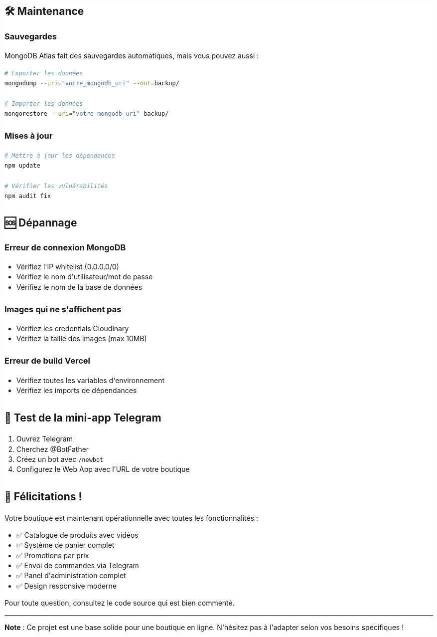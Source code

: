 ## 🛠️ Maintenance

### Sauvegardes

MongoDB Atlas fait des sauvegardes automatiques, mais vous pouvez aussi :

```bash
# Exporter les données
mongodump --uri="votre_mongodb_uri" --out=backup/

# Importer les données
mongorestore --uri="votre_mongodb_uri" backup/
```

### Mises à jour

```bash
# Mettre à jour les dépendances
npm update

# Vérifier les vulnérabilités
npm audit fix
```

## 🆘 Dépannage

### Erreur de connexion MongoDB
- Vérifiez l'IP whitelist (0.0.0.0/0)
- Vérifiez le nom d'utilisateur/mot de passe
- Vérifiez le nom de la base de données

### Images qui ne s'affichent pas
- Vérifiez les credentials Cloudinary
- Vérifiez la taille des images (max 10MB)

### Erreur de build Vercel
- Vérifiez toutes les variables d'environnement
- Vérifiez les imports de dépendances

## 📱 Test de la mini-app Telegram

1. Ouvrez Telegram
2. Cherchez @BotFather
3. Créez un bot avec `/newbot`
4. Configurez le Web App avec l'URL de votre boutique

## 🎉 Félicitations !

Votre boutique est maintenant opérationnelle avec toutes les fonctionnalités :
- ✅ Catalogue de produits avec vidéos
- ✅ Système de panier complet
- ✅ Promotions par prix
- ✅ Envoi de commandes via Telegram
- ✅ Panel d'administration complet
- ✅ Design responsive moderne

Pour toute question, consultez le code source qui est bien commenté.

---

**Note** : Ce projet est une base solide pour une boutique en ligne. N'hésitez pas à l'adapter selon vos besoins spécifiques !